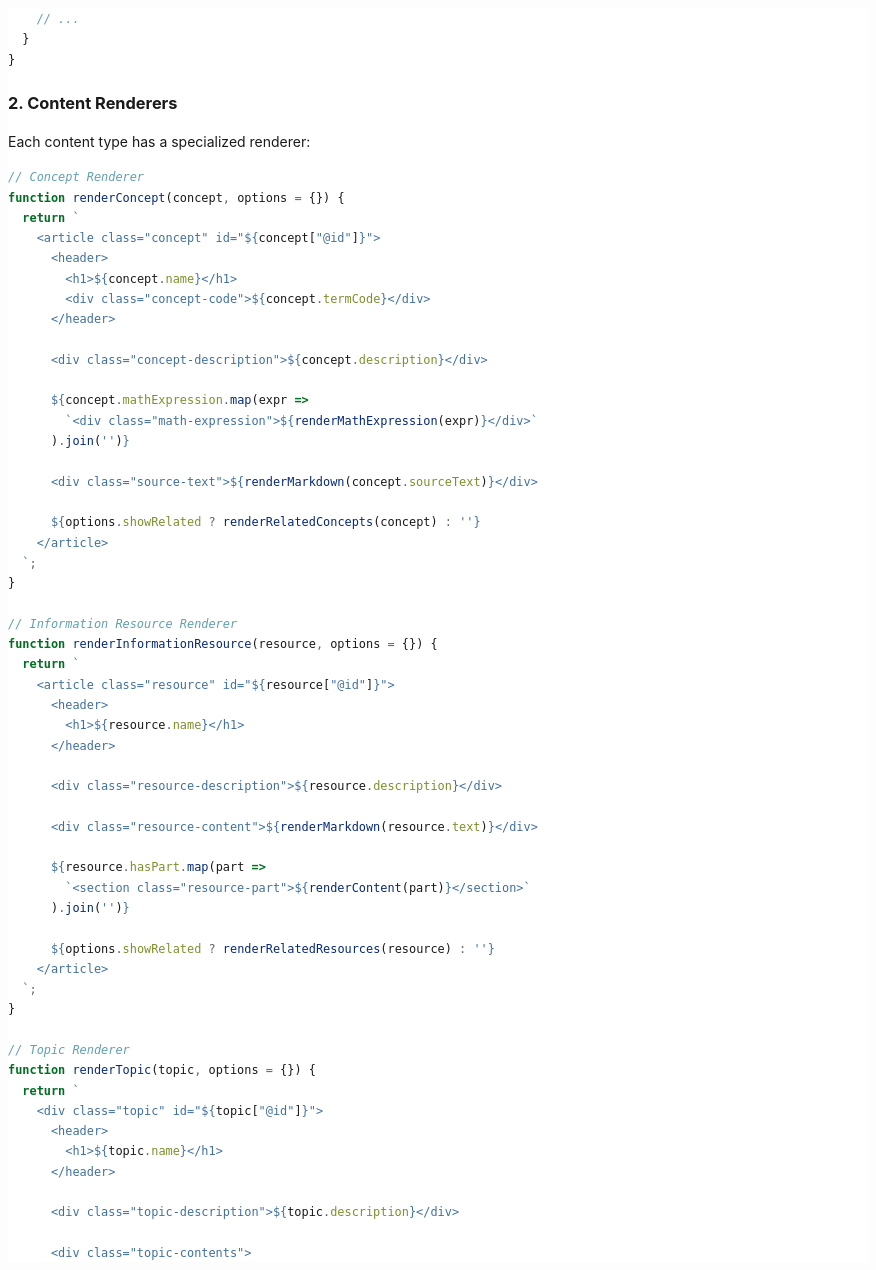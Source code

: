 ```javascript
    // ...
  }
}
```

### 2. Content Renderers

Each content type has a specialized renderer:

```javascript
// Concept Renderer
function renderConcept(concept, options = {}) {
  return `
    <article class="concept" id="${concept["@id"]}">
      <header>
        <h1>${concept.name}</h1>
        <div class="concept-code">${concept.termCode}</div>
      </header>
      
      <div class="concept-description">${concept.description}</div>
      
      ${concept.mathExpression.map(expr => 
        `<div class="math-expression">${renderMathExpression(expr)}</div>`
      ).join('')}
      
      <div class="source-text">${renderMarkdown(concept.sourceText)}</div>
      
      ${options.showRelated ? renderRelatedConcepts(concept) : ''}
    </article>
  `;
}

// Information Resource Renderer
function renderInformationResource(resource, options = {}) {
  return `
    <article class="resource" id="${resource["@id"]}">
      <header>
        <h1>${resource.name}</h1>
      </header>
      
      <div class="resource-description">${resource.description}</div>
      
      <div class="resource-content">${renderMarkdown(resource.text)}</div>
      
      ${resource.hasPart.map(part => 
        `<section class="resource-part">${renderContent(part)}</section>`
      ).join('')}
      
      ${options.showRelated ? renderRelatedResources(resource) : ''}
    </article>
  `;
}

// Topic Renderer
function renderTopic(topic, options = {}) {
  return `
    <div class="topic" id="${topic["@id"]}">
      <header>
        <h1>${topic.name}</h1>
      </header>
      
      <div class="topic-description">${topic.description}</div>
      
      <div class="topic-contents">
```